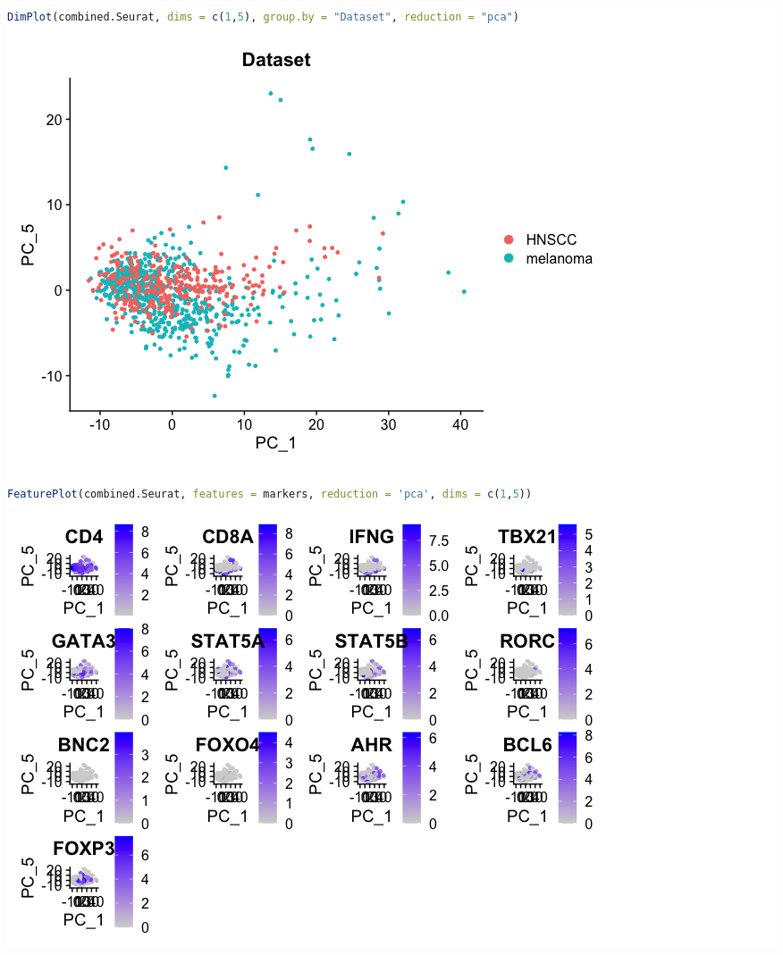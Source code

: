 ``` r
DimPlot(combined.Seurat, dims = c(1,5), group.by = "Dataset", reduction = "pca")
```

![](CD4_explore_files/figure-gfm/unnamed-chunk-11-2.png)

``` r
FeaturePlot(combined.Seurat, features = markers, reduction = 'pca', dims = c(1,5))
```

![](CD4_explore_files/figure-gfm/unnamed-chunk-11-3.png)
